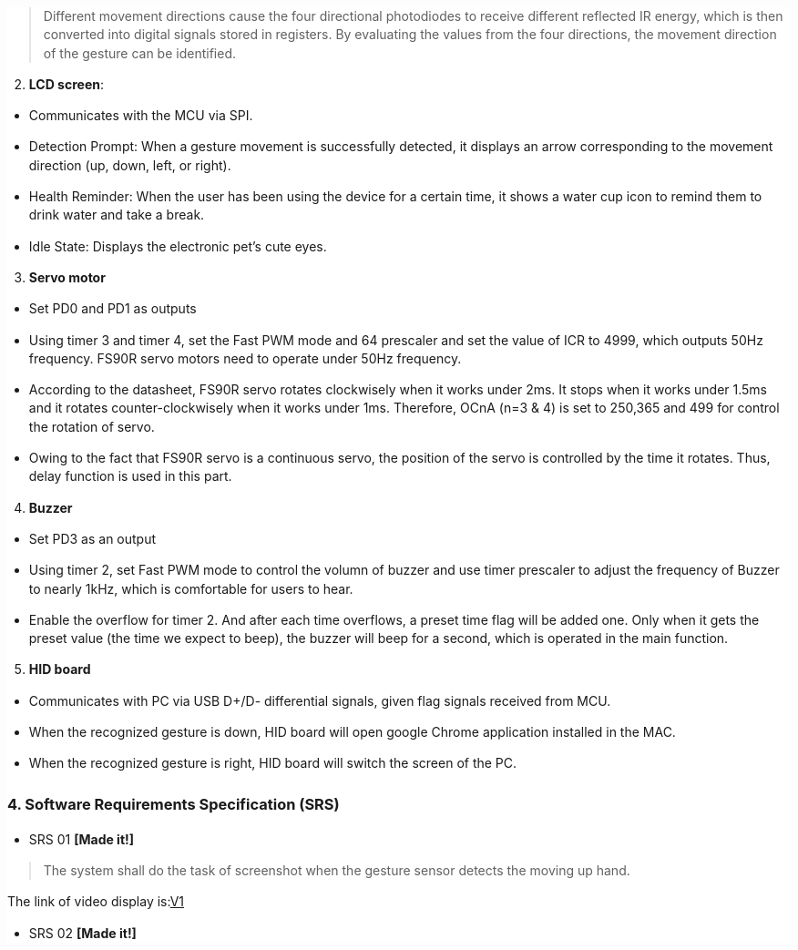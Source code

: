 > Different movement directions cause the four directional photodiodes to receive different reflected IR energy, which is then converted into digital signals stored in registers. By evaluating the values from the four directions, the movement direction of the gesture can be identified.

2. **LCD screen**:

- Communicates with the MCU via SPI.

- Detection Prompt: When a gesture movement is successfully detected, it displays an arrow corresponding to the movement direction (up, down, left, or right).

- Health Reminder: When the user has been using the device for a certain time, it shows a water cup icon to remind them to drink water and take a break.

- Idle State: Displays the electronic pet’s cute eyes.

3. **Servo motor**

- Set PD0 and PD1 as outputs

- Using timer 3 and timer 4, set the Fast PWM mode and 64 prescaler and set the value of ICR to 4999, which outputs 50Hz frequency. FS90R servo motors need to operate under 50Hz frequency.

- According to the datasheet, FS90R servo rotates clockwisely when it works under 2ms. It stops when it works under 1.5ms and it rotates counter-clockwisely when it works under 1ms. Therefore, OCnA (n=3 & 4) is set to 250,365 and 499 for control the rotation of servo.

- Owing to the fact that FS90R servo is a continuous servo, the position of the servo is controlled by the time it rotates. Thus, delay function is used in this part.

4. **Buzzer**

- Set PD3 as an output

- Using timer 2, set Fast PWM mode to control the volumn of buzzer and use timer prescaler to adjust the frequency of Buzzer to nearly 1kHz, which is comfortable for users to hear.

- Enable the overflow for timer 2. And after each time overflows, a preset time flag will be added one. Only when it gets the preset value (the time we expect to beep), the buzzer will beep for a second, which is operated in the main function.

5. **HID board**

- Communicates with PC via USB D+/D- differential signals, given flag signals received from MCU.

- When the recognized gesture is down, HID board will open google Chrome application installed in the MAC.

- When the recognized gesture is right, HID board will switch the screen of the PC.

### 4. Software Requirements Specification (SRS)

- SRS 01 **[Made it!]**

> The system shall do the task of screenshot when the gesture sensor detects the moving up hand.

The link of video display is:[V1](https://drive.google.com/file/d/1fkpihpQ44amjBUFiKkw18MEKBuSZ3KU-/view?usp=drive_link)

- SRS 02 **[Made it!]**
